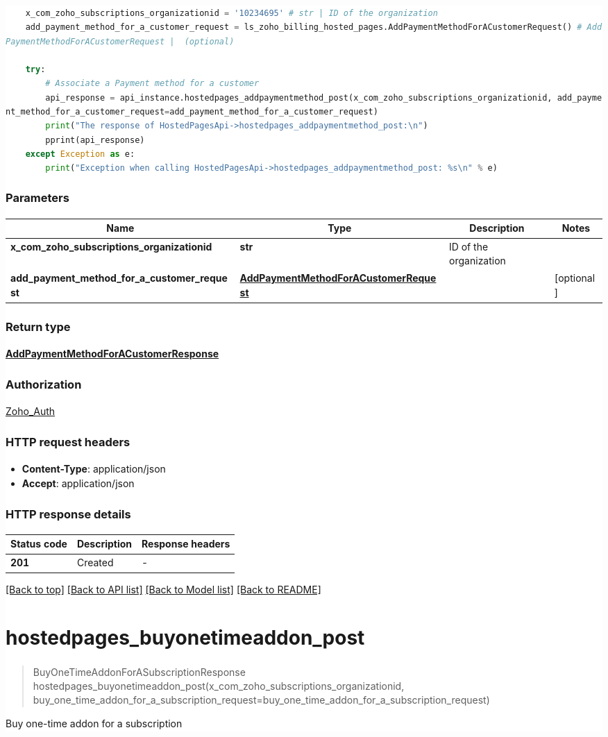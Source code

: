 ```python
    x_com_zoho_subscriptions_organizationid = '10234695' # str | ID of the organization
    add_payment_method_for_a_customer_request = ls_zoho_billing_hosted_pages.AddPaymentMethodForACustomerRequest() # AddPaymentMethodForACustomerRequest |  (optional)

    try:
        # Associate a Payment method for a customer
        api_response = api_instance.hostedpages_addpaymentmethod_post(x_com_zoho_subscriptions_organizationid, add_payment_method_for_a_customer_request=add_payment_method_for_a_customer_request)
        print("The response of HostedPagesApi->hostedpages_addpaymentmethod_post:\n")
        pprint(api_response)
    except Exception as e:
        print("Exception when calling HostedPagesApi->hostedpages_addpaymentmethod_post: %s\n" % e)
```



### Parameters


Name | Type | Description  | Notes
------------- | ------------- | ------------- | -------------
 **x_com_zoho_subscriptions_organizationid** | **str**| ID of the organization | 
 **add_payment_method_for_a_customer_request** | [**AddPaymentMethodForACustomerRequest**](AddPaymentMethodForACustomerRequest.md)|  | [optional] 

### Return type

[**AddPaymentMethodForACustomerResponse**](AddPaymentMethodForACustomerResponse.md)

### Authorization

[Zoho_Auth](../README.md#Zoho_Auth)

### HTTP request headers

 - **Content-Type**: application/json
 - **Accept**: application/json

### HTTP response details

| Status code | Description | Response headers |
|-------------|-------------|------------------|
**201** | Created |  -  |

[[Back to top]](#) [[Back to API list]](../README.md#documentation-for-api-endpoints) [[Back to Model list]](../README.md#documentation-for-models) [[Back to README]](../README.md)

# **hostedpages_buyonetimeaddon_post**
> BuyOneTimeAddonForASubscriptionResponse hostedpages_buyonetimeaddon_post(x_com_zoho_subscriptions_organizationid, buy_one_time_addon_for_a_subscription_request=buy_one_time_addon_for_a_subscription_request)

Buy one-time addon for a subscription
